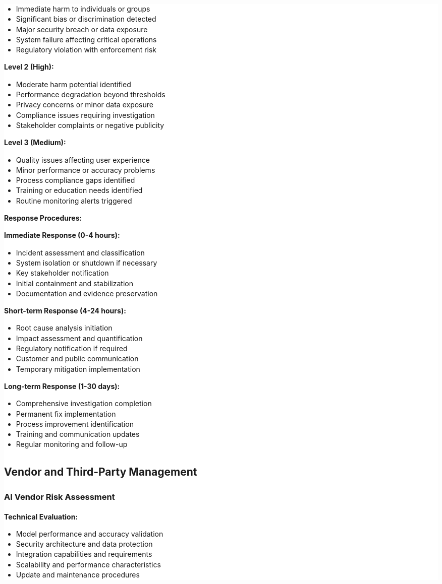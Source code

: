 - Immediate harm to individuals or groups
- Significant bias or discrimination detected
- Major security breach or data exposure
- System failure affecting critical operations
- Regulatory violation with enforcement risk

**Level 2 (High):**

- Moderate harm potential identified
- Performance degradation beyond thresholds
- Privacy concerns or minor data exposure
- Compliance issues requiring investigation
- Stakeholder complaints or negative publicity

**Level 3 (Medium):**

- Quality issues affecting user experience
- Minor performance or accuracy problems
- Process compliance gaps identified
- Training or education needs identified
- Routine monitoring alerts triggered

**Response Procedures:**

**Immediate Response (0-4 hours):**

- Incident assessment and classification
- System isolation or shutdown if necessary
- Key stakeholder notification
- Initial containment and stabilization
- Documentation and evidence preservation

**Short-term Response (4-24 hours):**

- Root cause analysis initiation
- Impact assessment and quantification
- Regulatory notification if required
- Customer and public communication
- Temporary mitigation implementation

**Long-term Response (1-30 days):**

- Comprehensive investigation completion
- Permanent fix implementation
- Process improvement identification
- Training and communication updates
- Regular monitoring and follow-up

## Vendor and Third-Party Management

### AI Vendor Risk Assessment

**Technical Evaluation:**

- Model performance and accuracy validation
- Security architecture and data protection
- Integration capabilities and requirements
- Scalability and performance characteristics
- Update and maintenance procedures
